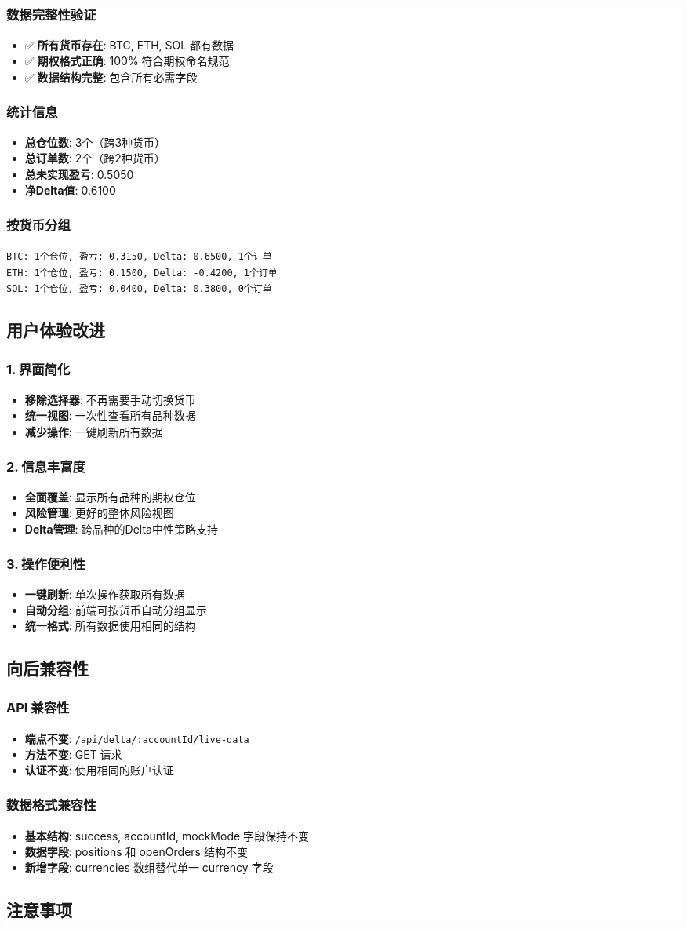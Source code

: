 ### 数据完整性验证
- ✅ **所有货币存在**: BTC, ETH, SOL 都有数据
- ✅ **期权格式正确**: 100% 符合期权命名规范
- ✅ **数据结构完整**: 包含所有必需字段

### 统计信息
- **总仓位数**: 3个（跨3种货币）
- **总订单数**: 2个（跨2种货币）
- **总未实现盈亏**: 0.5050
- **净Delta值**: 0.6100

### 按货币分组
```
BTC: 1个仓位, 盈亏: 0.3150, Delta: 0.6500, 1个订单
ETH: 1个仓位, 盈亏: 0.1500, Delta: -0.4200, 1个订单  
SOL: 1个仓位, 盈亏: 0.0400, Delta: 0.3800, 0个订单
```

## 用户体验改进

### 1. 界面简化
- **移除选择器**: 不再需要手动切换货币
- **统一视图**: 一次性查看所有品种数据
- **减少操作**: 一键刷新所有数据

### 2. 信息丰富度
- **全面覆盖**: 显示所有品种的期权仓位
- **风险管理**: 更好的整体风险视图
- **Delta管理**: 跨品种的Delta中性策略支持

### 3. 操作便利性
- **一键刷新**: 单次操作获取所有数据
- **自动分组**: 前端可按货币自动分组显示
- **统一格式**: 所有数据使用相同的结构

## 向后兼容性

### API 兼容性
- **端点不变**: `/api/delta/:accountId/live-data`
- **方法不变**: GET 请求
- **认证不变**: 使用相同的账户认证

### 数据格式兼容性
- **基本结构**: success, accountId, mockMode 字段保持不变
- **数据字段**: positions 和 openOrders 结构不变
- **新增字段**: currencies 数组替代单一 currency 字段

## 注意事项

